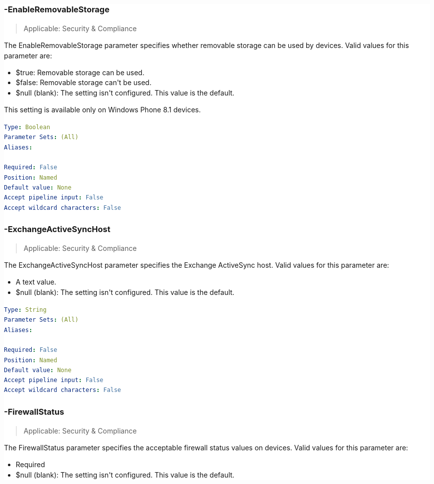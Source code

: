 ### -EnableRemovableStorage

> Applicable: Security & Compliance

The EnableRemovableStorage parameter specifies whether removable storage can be used by devices. Valid values for this parameter are:

- $true: Removable storage can be used.
- $false: Removable storage can't be used.
- $null (blank): The setting isn't configured. This value is the default.

This setting is available only on Windows Phone 8.1 devices.

```yaml
Type: Boolean
Parameter Sets: (All)
Aliases:

Required: False
Position: Named
Default value: None
Accept pipeline input: False
Accept wildcard characters: False
```

### -ExchangeActiveSyncHost

> Applicable: Security & Compliance

The ExchangeActiveSyncHost parameter specifies the Exchange ActiveSync host. Valid values for this parameter are:

- A text value.
- $null (blank): The setting isn't configured. This value is the default.

```yaml
Type: String
Parameter Sets: (All)
Aliases:

Required: False
Position: Named
Default value: None
Accept pipeline input: False
Accept wildcard characters: False
```

### -FirewallStatus

> Applicable: Security & Compliance

The FirewallStatus parameter specifies the acceptable firewall status values on devices. Valid values for this parameter are:

- Required
- $null (blank): The setting isn't configured. This value is the default.
